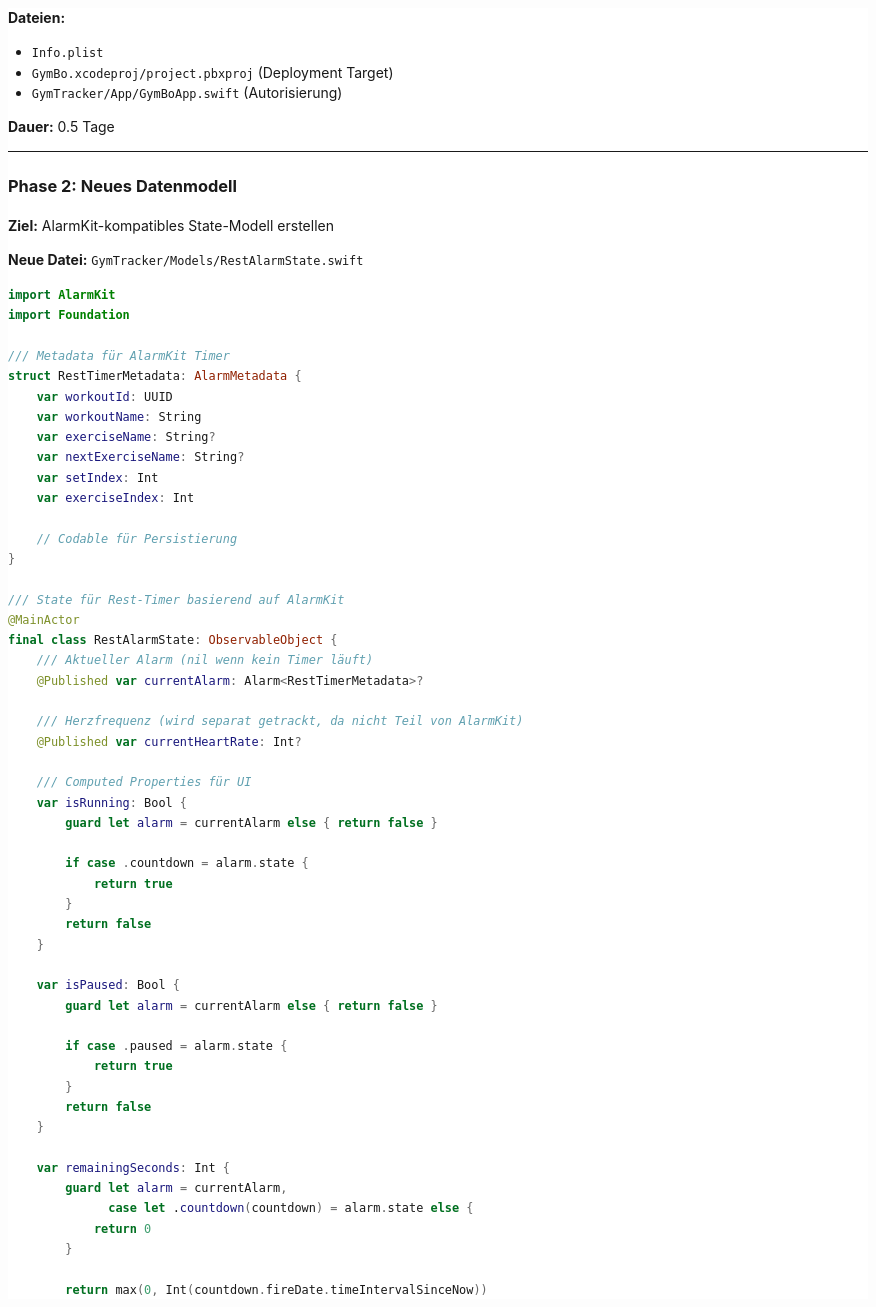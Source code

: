 **Dateien:**
- `Info.plist`
- `GymBo.xcodeproj/project.pbxproj` (Deployment Target)
- `GymTracker/App/GymBoApp.swift` (Autorisierung)

**Dauer:** 0.5 Tage

---

### Phase 2: Neues Datenmodell

**Ziel:** AlarmKit-kompatibles State-Modell erstellen

**Neue Datei:** `GymTracker/Models/RestAlarmState.swift`

```swift
import AlarmKit
import Foundation

/// Metadata für AlarmKit Timer
struct RestTimerMetadata: AlarmMetadata {
    var workoutId: UUID
    var workoutName: String
    var exerciseName: String?
    var nextExerciseName: String?
    var setIndex: Int
    var exerciseIndex: Int
    
    // Codable für Persistierung
}

/// State für Rest-Timer basierend auf AlarmKit
@MainActor
final class RestAlarmState: ObservableObject {
    /// Aktueller Alarm (nil wenn kein Timer läuft)
    @Published var currentAlarm: Alarm<RestTimerMetadata>?
    
    /// Herzfrequenz (wird separat getrackt, da nicht Teil von AlarmKit)
    @Published var currentHeartRate: Int?
    
    /// Computed Properties für UI
    var isRunning: Bool {
        guard let alarm = currentAlarm else { return false }
        
        if case .countdown = alarm.state {
            return true
        }
        return false
    }
    
    var isPaused: Bool {
        guard let alarm = currentAlarm else { return false }
        
        if case .paused = alarm.state {
            return true
        }
        return false
    }
    
    var remainingSeconds: Int {
        guard let alarm = currentAlarm,
              case let .countdown(countdown) = alarm.state else {
            return 0
        }
        
        return max(0, Int(countdown.fireDate.timeIntervalSinceNow))
```